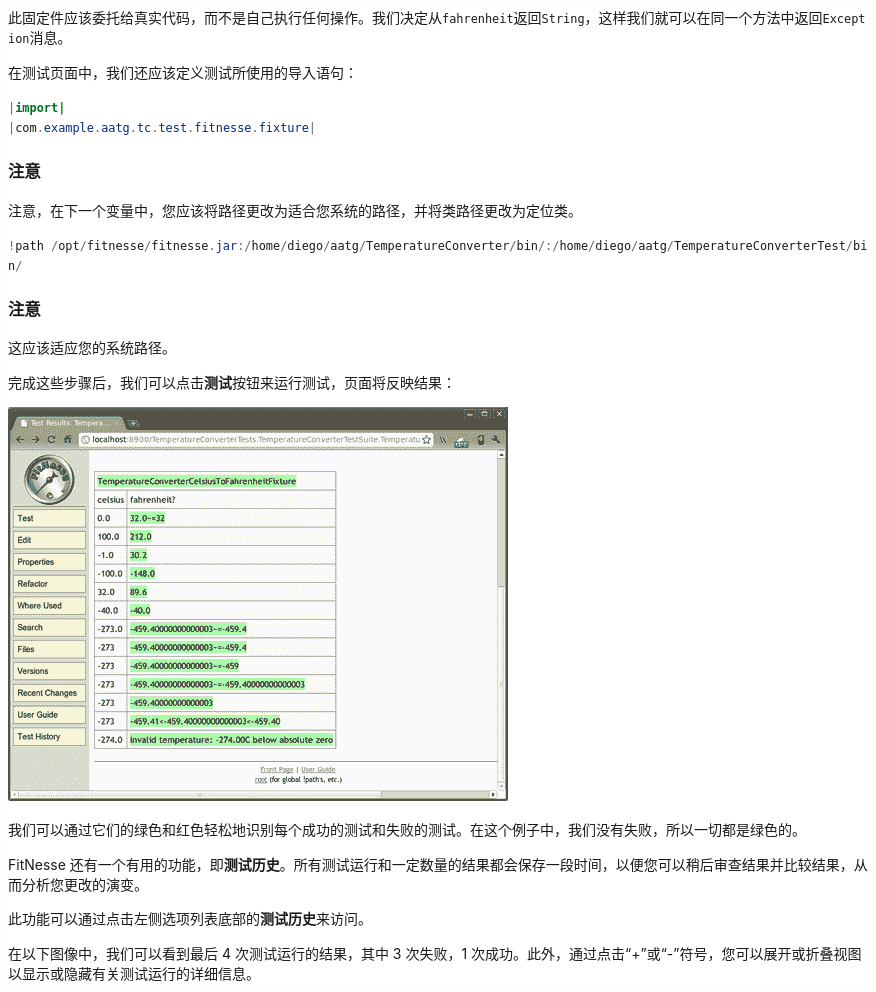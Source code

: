 此固定件应该委托给真实代码，而不是自己执行任何操作。我们决定从`fahrenheit`返回`String`，这样我们就可以在同一个方法中返回`Exception`消息。

在测试页面中，我们还应该定义测试所使用的导入语句：

```java
|import|
|com.example.aatg.tc.test.fitnesse.fixture|

```

### 注意

注意，在下一个变量中，您应该将路径更改为适合您系统的路径，并将类路径更改为定位类。

```java
!path /opt/fitnesse/fitnesse.jar:/home/diego/aatg/TemperatureConverter/bin/:/home/diego/aatg/TemperatureConverterTest/bin/

```

### 注意

这应该适应您的系统路径。

完成这些步骤后，我们可以点击**测试**按钮来运行测试，页面将反映结果：

![添加支持测试类](img/3500_06_03.jpg)

我们可以通过它们的绿色和红色轻松地识别每个成功的测试和失败的测试。在这个例子中，我们没有失败，所以一切都是绿色的。

FitNesse 还有一个有用的功能，即**测试历史**。所有测试运行和一定数量的结果都会保存一段时间，以便您可以稍后审查结果并比较结果，从而分析您更改的演变。

此功能可以通过点击左侧选项列表底部的**测试历史**来访问。

在以下图像中，我们可以看到最后 4 次测试运行的结果，其中 3 次失败，1 次成功。此外，通过点击“+”或“-”符号，您可以展开或折叠视图以显示或隐藏有关测试运行的详细信息。
